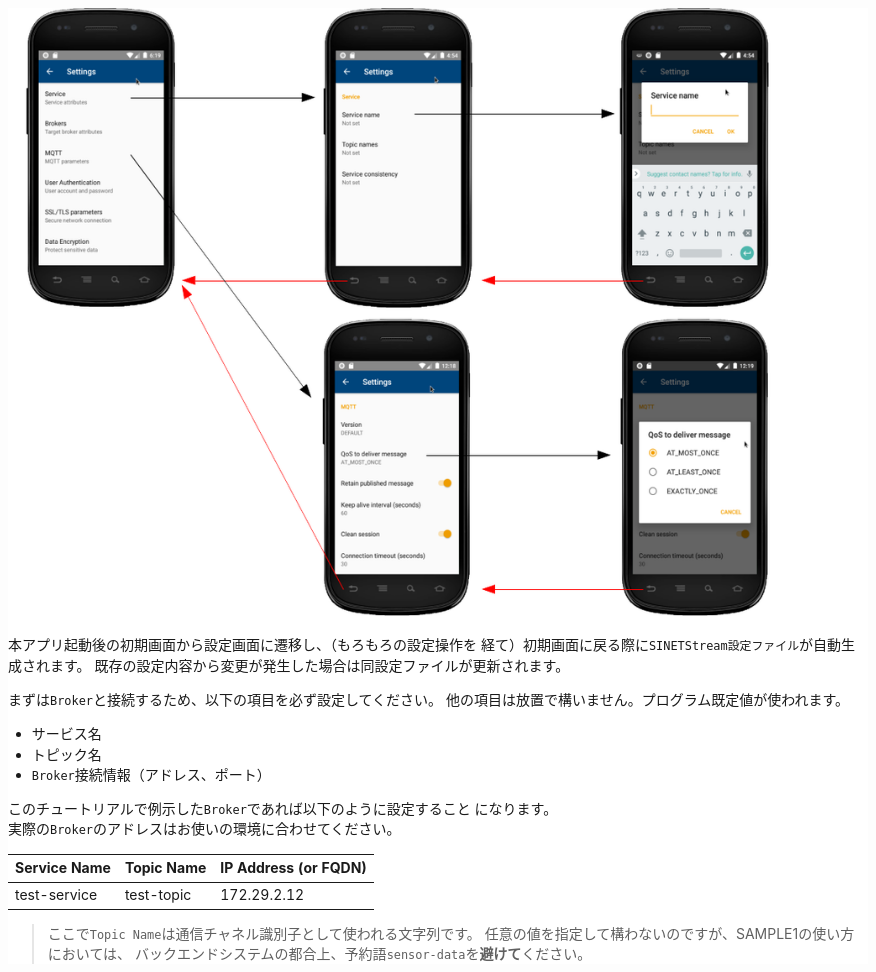 ![設定画面](images/sample1/activity_settings.png)

本アプリ起動後の初期画面から設定画面に遷移し、（もろもろの設定操作を
経て）初期画面に戻る際に`SINETStream設定ファイル`が自動生成されます。
既存の設定内容から変更が発生した場合は同設定ファイルが更新されます。

まずは`Broker`と接続するため、以下の項目を必ず設定してください。
他の項目は放置で構いません。プログラム既定値が使われます。
* サービス名
* トピック名
* `Broker`接続情報（アドレス、ポート）

このチュートリアルで例示した`Broker`であれば以下のように設定すること
になります。  
実際の`Broker`のアドレスはお使いの環境に合わせてください。

|Service Name|Topic Name|IP Address (or FQDN)|
|---|---|---|
|test-service|test-topic|172.29.2.12|

> ここで`Topic Name`は通信チャネル識別子として使われる文字列です。
> 任意の値を指定して構わないのですが、SAMPLE1の使い方においては、
> バックエンドシステムの都合上、予約語`sensor-data`を**避けて**ください。
